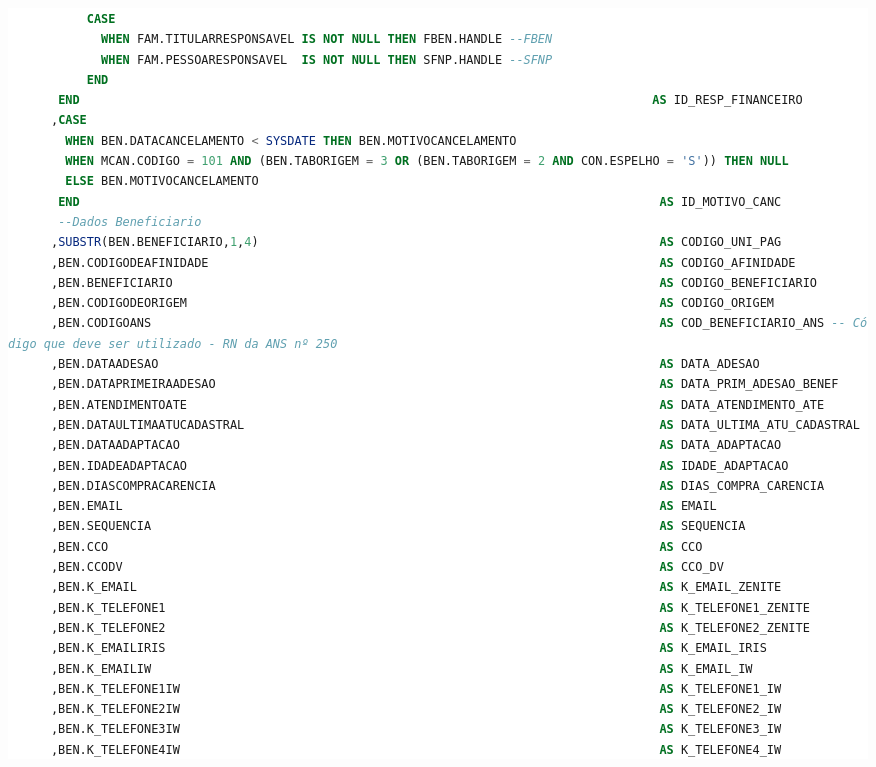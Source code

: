 ```sql
           CASE
             WHEN FAM.TITULARRESPONSAVEL IS NOT NULL THEN FBEN.HANDLE --FBEN
             WHEN FAM.PESSOARESPONSAVEL  IS NOT NULL THEN SFNP.HANDLE --SFNP
           END
       END                                                                                AS ID_RESP_FINANCEIRO
      ,CASE
        WHEN BEN.DATACANCELAMENTO < SYSDATE THEN BEN.MOTIVOCANCELAMENTO
        WHEN MCAN.CODIGO = 101 AND (BEN.TABORIGEM = 3 OR (BEN.TABORIGEM = 2 AND CON.ESPELHO = 'S')) THEN NULL
        ELSE BEN.MOTIVOCANCELAMENTO
       END                                                                                 AS ID_MOTIVO_CANC
       --Dados Beneficiario
      ,SUBSTR(BEN.BENEFICIARIO,1,4)                                                        AS CODIGO_UNI_PAG
      ,BEN.CODIGODEAFINIDADE                                                               AS CODIGO_AFINIDADE
      ,BEN.BENEFICIARIO                                                                    AS CODIGO_BENEFICIARIO
      ,BEN.CODIGODEORIGEM                                                                  AS CODIGO_ORIGEM
      ,BEN.CODIGOANS                                                                       AS COD_BENEFICIARIO_ANS -- Código que deve ser utilizado - RN da ANS nº 250
      ,BEN.DATAADESAO                                                                      AS DATA_ADESAO
      ,BEN.DATAPRIMEIRAADESAO                                                              AS DATA_PRIM_ADESAO_BENEF
      ,BEN.ATENDIMENTOATE                                                                  AS DATA_ATENDIMENTO_ATE
      ,BEN.DATAULTIMAATUCADASTRAL                                                          AS DATA_ULTIMA_ATU_CADASTRAL
      ,BEN.DATAADAPTACAO                                                                   AS DATA_ADAPTACAO 
      ,BEN.IDADEADAPTACAO                                                                  AS IDADE_ADAPTACAO
      ,BEN.DIASCOMPRACARENCIA                                                              AS DIAS_COMPRA_CARENCIA
      ,BEN.EMAIL                                                                           AS EMAIL
      ,BEN.SEQUENCIA                                                                       AS SEQUENCIA
      ,BEN.CCO                                                                             AS CCO
      ,BEN.CCODV                                                                           AS CCO_DV
      ,BEN.K_EMAIL                                                                         AS K_EMAIL_ZENITE
      ,BEN.K_TELEFONE1                                                                     AS K_TELEFONE1_ZENITE
      ,BEN.K_TELEFONE2                                                                     AS K_TELEFONE2_ZENITE
      ,BEN.K_EMAILIRIS                                                                     AS K_EMAIL_IRIS
      ,BEN.K_EMAILIW                                                                       AS K_EMAIL_IW
      ,BEN.K_TELEFONE1IW                                                                   AS K_TELEFONE1_IW
      ,BEN.K_TELEFONE2IW                                                                   AS K_TELEFONE2_IW
      ,BEN.K_TELEFONE3IW                                                                   AS K_TELEFONE3_IW
      ,BEN.K_TELEFONE4IW                                                                   AS K_TELEFONE4_IW
```